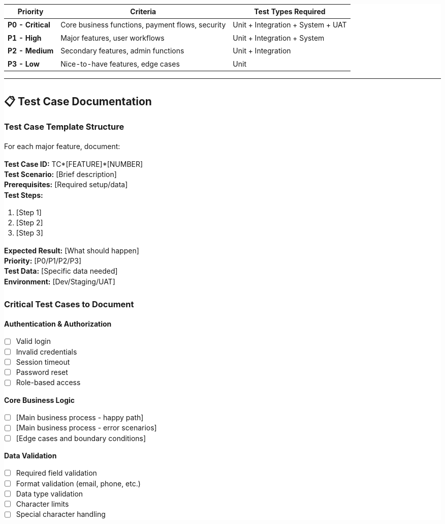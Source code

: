 | Priority          | Criteria                                         | Test Types Required               |
| ----------------- | ------------------------------------------------ | --------------------------------- |
| **P0 - Critical** | Core business functions, payment flows, security | Unit + Integration + System + UAT |
| **P1 - High**     | Major features, user workflows                   | Unit + Integration + System       |
| **P2 - Medium**   | Secondary features, admin functions              | Unit + Integration                |
| **P3 - Low**      | Nice-to-have features, edge cases                | Unit                              |

---

## 📋 **Test Case Documentation**

### **Test Case Template Structure**

For each major feature, document:

**Test Case ID:** TC*[FEATURE]*[NUMBER]  
**Test Scenario:** [Brief description]  
**Prerequisites:** [Required setup/data]  
**Test Steps:**

1. [Step 1]
2. [Step 2]
3. [Step 3]

**Expected Result:** [What should happen]  
**Priority:** [P0/P1/P2/P3]  
**Test Data:** [Specific data needed]  
**Environment:** [Dev/Staging/UAT]

### **Critical Test Cases to Document**

**Authentication & Authorization**

- [ ] Valid login
- [ ] Invalid credentials
- [ ] Session timeout
- [ ] Password reset
- [ ] Role-based access

**Core Business Logic**

- [ ] [Main business process - happy path]
- [ ] [Main business process - error scenarios]
- [ ] [Edge cases and boundary conditions]

**Data Validation**

- [ ] Required field validation
- [ ] Format validation (email, phone, etc.)
- [ ] Data type validation
- [ ] Character limits
- [ ] Special character handling

